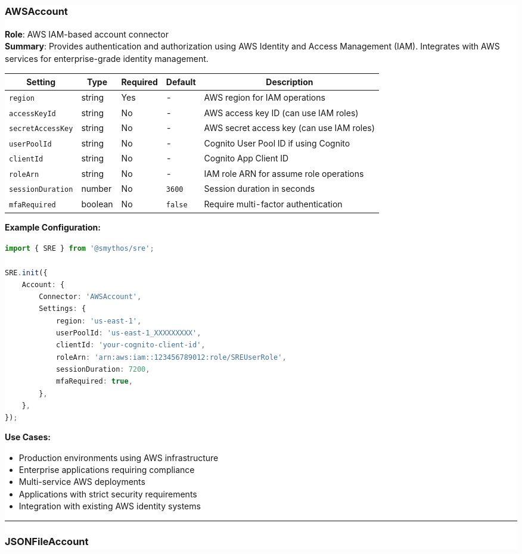 
### AWSAccount

**Role**: AWS IAM-based account connector  
**Summary**: Provides authentication and authorization using AWS Identity and Access Management (IAM). Integrates with AWS services for enterprise-grade identity management.

| Setting           | Type    | Required | Default | Description                               |
| ----------------- | ------- | -------- | ------- | ----------------------------------------- |
| `region`          | string  | Yes      | -       | AWS region for IAM operations             |
| `accessKeyId`     | string  | No       | -       | AWS access key ID (can use IAM roles)     |
| `secretAccessKey` | string  | No       | -       | AWS secret access key (can use IAM roles) |
| `userPoolId`      | string  | No       | -       | Cognito User Pool ID if using Cognito     |
| `clientId`        | string  | No       | -       | Cognito App Client ID                     |
| `roleArn`         | string  | No       | -       | IAM role ARN for assume role operations   |
| `sessionDuration` | number  | No       | `3600`  | Session duration in seconds               |
| `mfaRequired`     | boolean | No       | `false` | Require multi-factor authentication       |

**Example Configuration:**

```typescript
import { SRE } from '@smythos/sre';

SRE.init({
    Account: {
        Connector: 'AWSAccount',
        Settings: {
            region: 'us-east-1',
            userPoolId: 'us-east-1_XXXXXXXXX',
            clientId: 'your-cognito-client-id',
            roleArn: 'arn:aws:iam::123456789012:role/SREUserRole',
            sessionDuration: 7200,
            mfaRequired: true,
        },
    },
});
```

**Use Cases:**

-   Production environments using AWS infrastructure
-   Enterprise applications requiring compliance
-   Multi-service AWS deployments
-   Applications with strict security requirements
-   Integration with existing AWS identity systems

---

### JSONFileAccount
